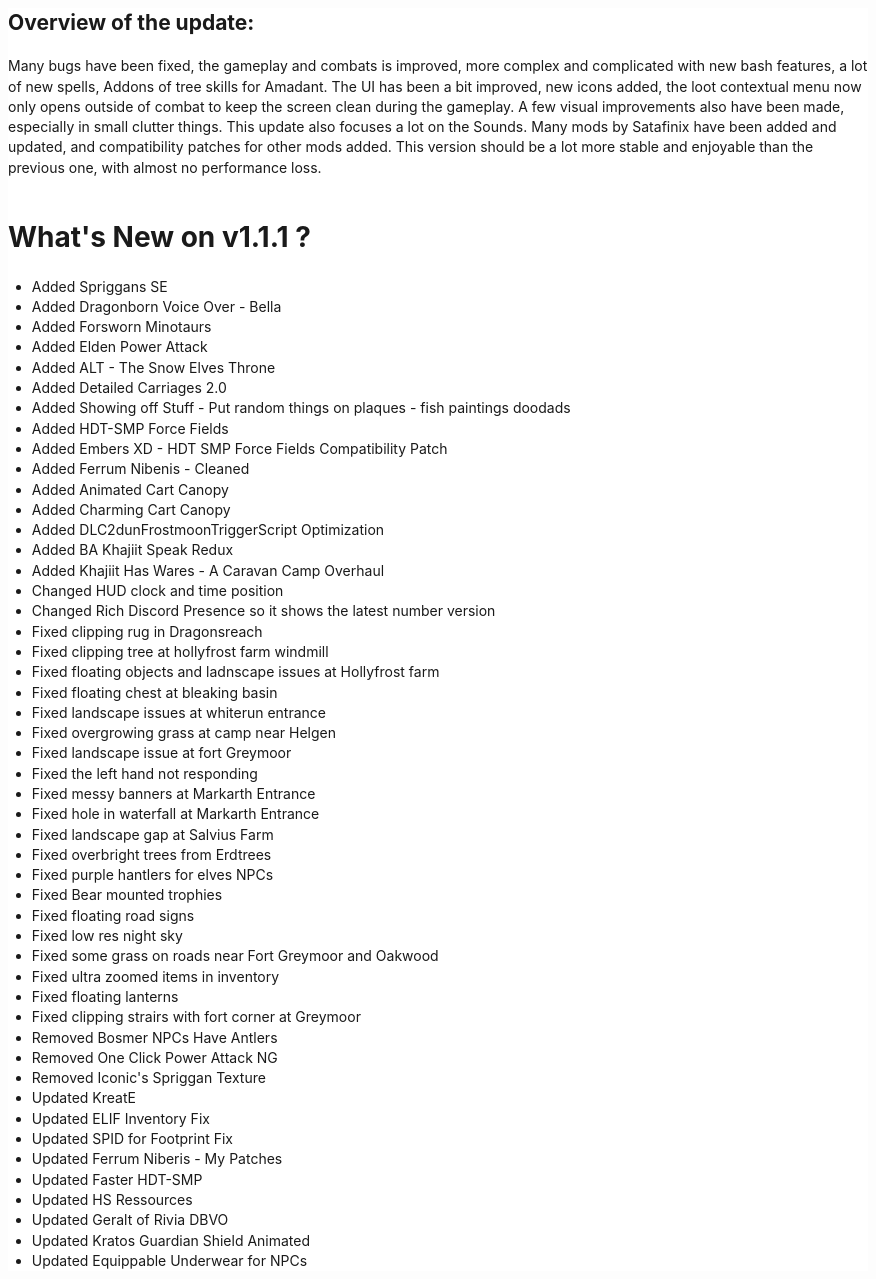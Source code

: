 ## Overview of the update:
Many bugs have been fixed, the gameplay and combats is improved, more complex and complicated with new bash features, a lot of new spells, Addons of tree skills for Amadant. The UI has been a bit improved, new icons added, the loot contextual menu now only opens outside of combat to keep the screen clean during the gameplay. A few visual improvements also have been made, especially in small clutter things.
This update also focuses a lot on the Sounds. Many mods by Satafinix have been added and updated, and compatibility patches for other mods added.
This version should be a lot more stable and enjoyable than the previous one, with almost no performance loss.

# What's New on v1.1.1 ?
- Added Spriggans SE
- Added Dragonborn Voice Over - Bella
- Added Forsworn Minotaurs
- Added Elden Power Attack
- Added ALT - The Snow Elves Throne
- Added Detailed Carriages 2.0
- Added Showing off Stuff - Put random things on plaques - fish paintings doodads
- Added HDT-SMP Force Fields
- Added Embers XD - HDT SMP Force Fields Compatibility Patch
- Added Ferrum Nibenis - Cleaned
- Added Animated Cart Canopy
- Added Charming Cart Canopy
- Added DLC2dunFrostmoonTriggerScript Optimization
- Added BA Khajiit Speak Redux
- Added Khajiit Has Wares - A Caravan Camp Overhaul
- Changed HUD clock and time position
- Changed Rich Discord Presence so it shows the latest number version
- Fixed clipping rug in Dragonsreach
- Fixed clipping tree at hollyfrost farm windmill
- Fixed floating objects and ladnscape issues at Hollyfrost farm 
- Fixed floating chest at bleaking basin 
- Fixed landscape issues at whiterun entrance
- Fixed overgrowing grass at camp near Helgen
- Fixed landscape issue at fort Greymoor
- Fixed the left hand not responding
- Fixed messy banners at Markarth Entrance
- Fixed hole in waterfall at Markarth Entrance
- Fixed landscape gap at Salvius Farm
- Fixed overbright trees from Erdtrees
- Fixed purple hantlers for elves NPCs
- Fixed Bear mounted trophies
- Fixed floating road signs
- Fixed low res night sky
- Fixed some grass on roads near Fort Greymoor and Oakwood
- Fixed ultra zoomed items in inventory
- Fixed floating lanterns
- Fixed clipping strairs with fort corner at Greymoor
- Removed Bosmer NPCs Have Antlers
- Removed One Click Power Attack NG
- Removed Iconic's Spriggan Texture
- Updated KreatE
- Updated ELIF Inventory Fix
- Updated SPID for Footprint Fix
- Updated Ferrum Niberis - My Patches
- Updated Faster HDT-SMP
- Updated HS Ressources
- Updated Geralt of Rivia DBVO
- Updated Kratos Guardian Shield Animated
- Updated Equippable Underwear for NPCs